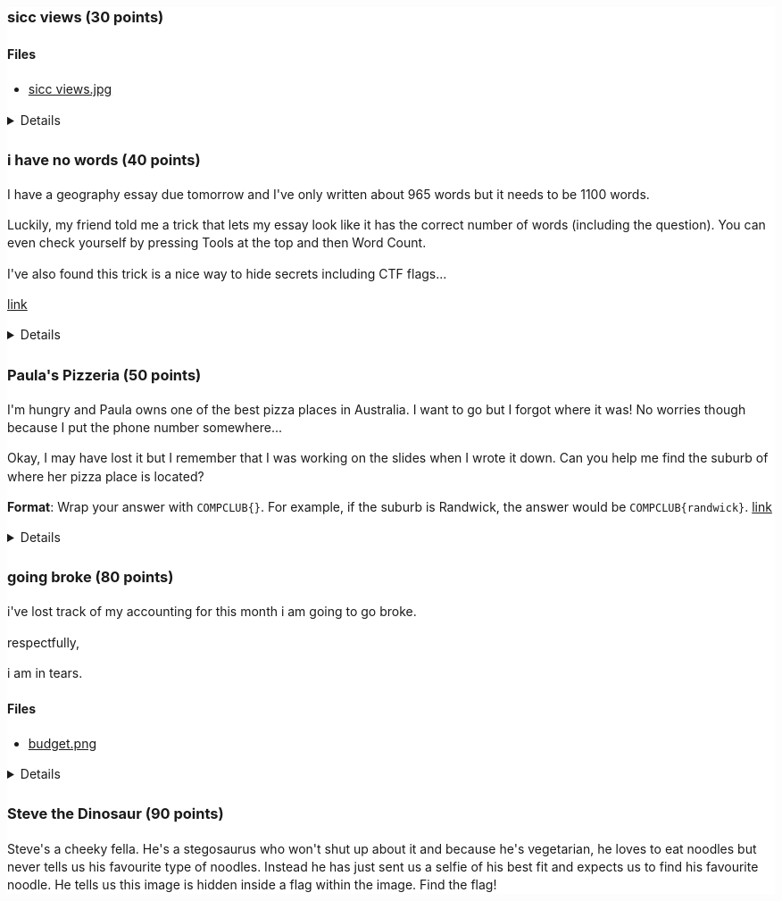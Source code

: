 
### sicc views (30 points)


#### Files
- [sicc views.jpg](https://github.com/abiramen/2022-compclub-summer-ctf/blob/main/forensics/sicc-views/_ctfd/files/sicc%20views.jpg)

<details></details>

### i have no words (40 points)

I have a geography essay due tomorrow and I've only written about 965 words but it needs to be 1100 words.

Luckily, my friend told me a trick that lets my essay look like it has the correct number of words (including the question). You can even check yourself by pressing Tools at the top and then Word Count.

I've also found this trick is a nice way to hide secrets including CTF flags...

[link](https://docs.google.com/document/d/1C7YtjaANKi_ai48Jg3hG04MZFuinmkBPFjChM7W11CE/edit?usp=sharing)

<details></details>


### Paula's Pizzeria (50 points)

I'm hungry and Paula owns one of the best pizza places in Australia. I want to go but I forgot where it was! No worries though because I put the phone number somewhere... 

Okay, I may have lost it but I remember that I was working on the slides when I wrote it down. Can you help me find the suburb of where her pizza place is located?

**Format**: Wrap your answer with `COMPCLUB{}`. For example, if the suburb is Randwick, the answer would be `COMPCLUB{randwick}`.
[link](https://docs.google.com/presentation/d/1JeATQSyBZybh7ZAEUkLF-iIG5OJ2uw0BDexhyfIoGn0/edit)

<details></details>

### going broke (80 points)

i've lost track of my accounting for this month i am going to go broke.

respectfully,

i am in tears.

#### Files
- [budget.png](https://github.com/abiramen/2022-compclub-summer-ctf/blob/main/forensics/going-broke/_ctfd/files/budget.png)

<details></details>

### Steve the Dinosaur (90 points)

Steve's a cheeky fella. He's a stegosaurus who won't shut up about it and because he's vegetarian, he loves to eat noodles but never tells us his favourite type of noodles. Instead he has just sent us a selfie of his best fit and expects us to find his favourite noodle. He tells us this image is hidden inside a flag within the image. Find the flag!
